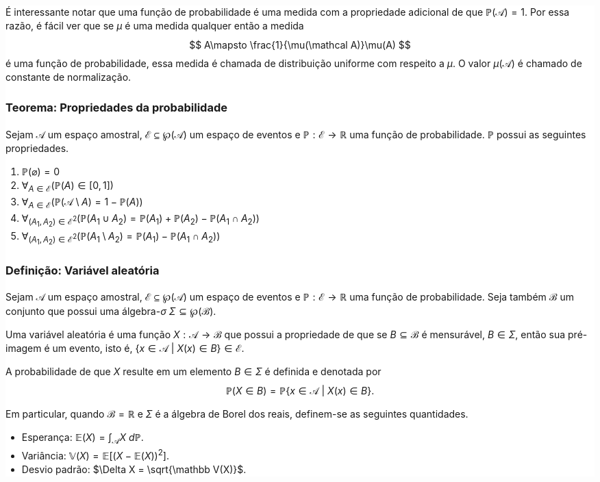 É interessante notar que uma função de probabilidade
é uma medida com a propriedade adicional de que $\mathbb P(\mathcal A) = 1$.
Por essa razão, é fácil ver que se $\mu$ é uma medida qualquer
então a medida
$$
   A\mapsto \frac{1}{\mu(\mathcal A)}\mu(A)
$$
é uma função de probabilidade,
essa medida é chamada de distribuição uniforme com respeito a $\mu$.
O valor $\mu(\mathcal A)$ é chamado de constante de normalização.

### Teorema: Propriedades da probabilidade

Sejam $\mathcal A$ um espaço amostral,
$\mathcal E\subseteq\wp(\mathcal A)$ um espaço de eventos
e $\mathbb P:\mathcal E\rightarrow \mathbb R$ uma função de probabilidade.
$\mathbb P$ possui as seguintes propriedades.
1. $\mathbb P(\varnothing) = 0$
2. $\forall_{A\in\mathscr E} (\mathbb P(A) \in [0, 1])$
3. $\forall_{A\in\mathscr E}
   (\mathbb P(\mathcal A\setminus A) = 1 - \mathbb P(A))$
4. $\forall_{(A_1, A_2)\in\mathscr E^2}
   ( \mathbb P(A_1\cup A_2) =
   \mathbb P(A_1) + \mathbb P(A_2) - \mathbb P(A_1\cap A_2) )$
5. $\forall_{(A_1, A_2)\in\mathscr E^2}
   ( \mathbb P(A_1\setminus A_2) = \mathbb P(A_1) - \mathbb P(A_1\cap A_2) )$

### Definição: Variável aleatória

Sejam $\mathcal A$ um espaço amostral,
$\mathcal E\subseteq\wp(\mathcal A)$ um espaço de eventos
e $\mathbb P:\mathcal E\rightarrow \mathbb R$ uma função de probabilidade.
Seja também $\mathcal B$ um conjunto que possui uma
álgebra-$\sigma$ $\Sigma\subseteq\wp(\mathcal B)$.

Uma variável aleatória é uma função
$X:\mathcal A\rightarrow \mathcal B$ que possui a propriedade de que
se $B\subseteq \mathcal B$ é mensurável, $B\in\Sigma$,
então sua pré-imagem é um evento, isto é,
$\{x\in\mathcal A ~|~ X(x)\in B\}\in\mathcal E$.

A probabilidade de que $X$ resulte em um elemento $B\in\Sigma$ é definida e
denotada por
$$
   \mathbb P(X \in B) = \mathbb P\{x\in\mathcal A ~|~ X(x)\in B\}.
$$

Em particular, quando $\mathcal B = \mathbb R$ e
$\Sigma$ é a álgebra de Borel dos reais,
definem-se as seguintes quantidades.
* Esperança: $\mathbb E(X) = \int_{\mathcal A} X ~ d\mathbb P$.
* Variância: $\mathbb V(X) = \mathbb E[(X - \mathbb E(X))^2]$.
* Desvio padrão: $\Delta X = \sqrt{\mathbb V(X)}$.
